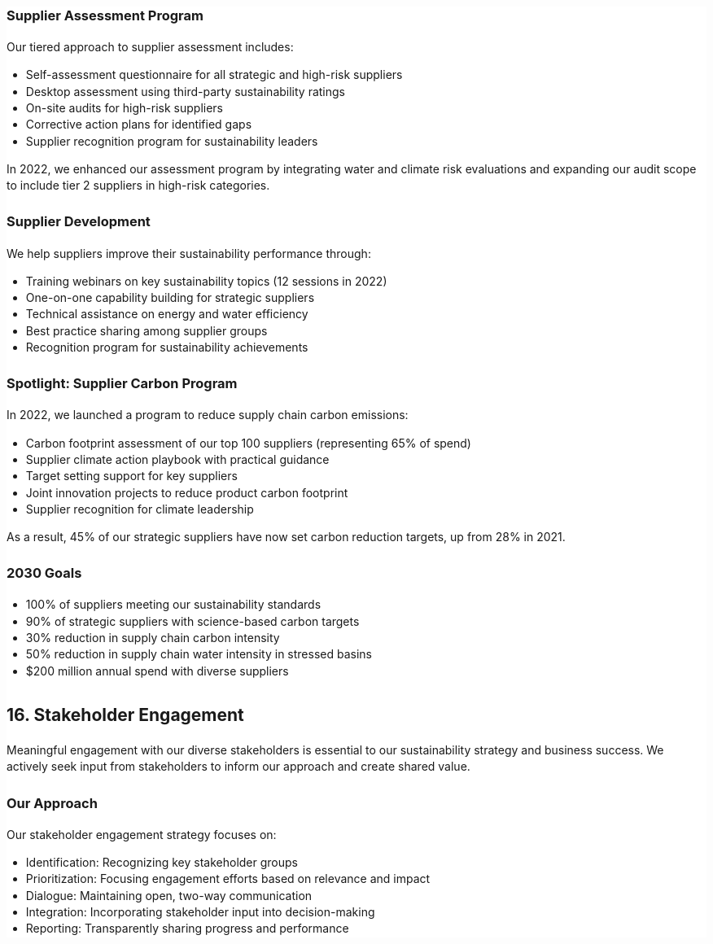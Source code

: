 ### Supplier Assessment Program
Our tiered approach to supplier assessment includes:
- Self-assessment questionnaire for all strategic and high-risk suppliers
- Desktop assessment using third-party sustainability ratings
- On-site audits for high-risk suppliers
- Corrective action plans for identified gaps
- Supplier recognition program for sustainability leaders

In 2022, we enhanced our assessment program by integrating water and climate risk evaluations and expanding our audit scope to include tier 2 suppliers in high-risk categories.

### Supplier Development
We help suppliers improve their sustainability performance through:
- Training webinars on key sustainability topics (12 sessions in 2022)
- One-on-one capability building for strategic suppliers
- Technical assistance on energy and water efficiency
- Best practice sharing among supplier groups
- Recognition program for sustainability achievements

### Spotlight: Supplier Carbon Program
In 2022, we launched a program to reduce supply chain carbon emissions:
- Carbon footprint assessment of our top 100 suppliers (representing 65% of spend)
- Supplier climate action playbook with practical guidance
- Target setting support for key suppliers
- Joint innovation projects to reduce product carbon footprint
- Supplier recognition for climate leadership

As a result, 45% of our strategic suppliers have now set carbon reduction targets, up from 28% in 2021.

### 2030 Goals
- 100% of suppliers meeting our sustainability standards
- 90% of strategic suppliers with science-based carbon targets
- 30% reduction in supply chain carbon intensity
- 50% reduction in supply chain water intensity in stressed basins
- $200 million annual spend with diverse suppliers

## 16. Stakeholder Engagement
Meaningful engagement with our diverse stakeholders is essential to our sustainability strategy and business success. We actively seek input from stakeholders to inform our approach and create shared value.

### Our Approach
Our stakeholder engagement strategy focuses on:
- Identification: Recognizing key stakeholder groups
- Prioritization: Focusing engagement efforts based on relevance and impact
- Dialogue: Maintaining open, two-way communication
- Integration: Incorporating stakeholder input into decision-making
- Reporting: Transparently sharing progress and performance
